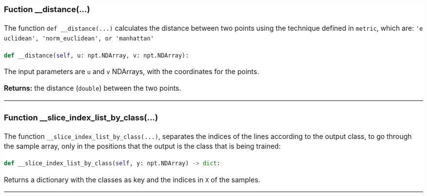 
### Fuction __distance(...)

The function ``def __distance(...)`` calculates the distance between two points using the technique defined in ``metric``, which are: ``'euclidean', 'norm_euclidean', or 'manhattan'``

```python
def __distance(self, u: npt.NDArray, v: npt.NDArray):
```

The input parameters are ``u`` and ``v`` NDArrays, with the coordinates for the points.

**Returns:** the distance (``double``) between the two points.

---

### Function __slice_index_list_by_class(...)

The function ``__slice_index_list_by_class(...)``, separates the indices of the lines according to the output class, to go through the sample array, only in the positions that the output is the class that is being trained:

```python
def __slice_index_list_by_class(self, y: npt.NDArray) -> dict:
```

Returns a dictionary with the classes as key and the indices in ``X`` of the samples.

---


